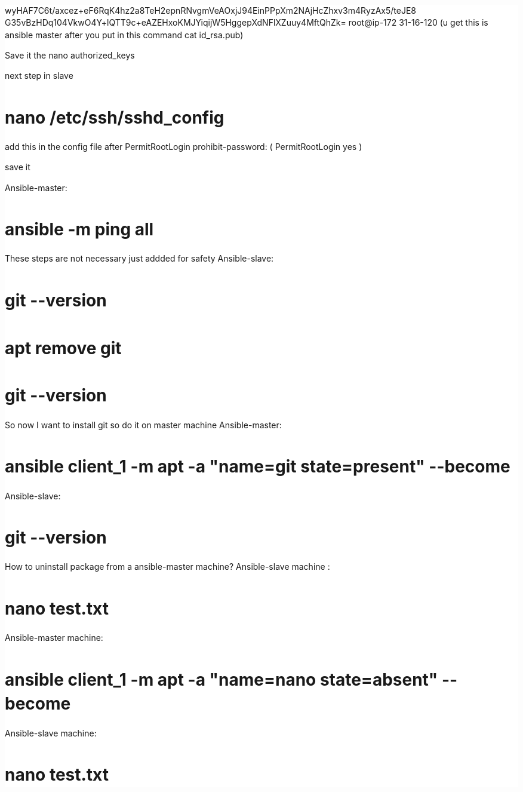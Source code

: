 wyHAF7C6t/axcez+eF6RqK4hz2a8TeH2epnRNvgmVeAOxjJ94EinPPpXm2NAjHcZhxv3m4RyzAx5/teJE8
 G35vBzHDq104VkwO4Y+lQTT9c+eAZEHxoKMJYiqijW5HggepXdNFlXZuuy4MftQhZk= root@ip-172
31-16-120   (u get this is ansible master after you put in this command cat id_rsa.pub) 

Save it the nano authorized_keys

next step in slave
# nano /etc/ssh/sshd_config
add this in the config file after PermitRootLogin prohibit-password:
(
PermitRootLogin yes 
)

save it

Ansible-master:
# ansible -m ping all

These steps are not necessary just addded for safety
Ansible-slave: 
# git --version
# apt remove git

# git --version
So now I want to install git
so do it on master machine
Ansible-master:
# ansible client_1 -m apt -a "name=git state=present" --become 
Ansible-slave:
# git --version

How to uninstall package from a ansible-master machine?
Ansible-slave machine :
# nano test.txt

Ansible-master machine:
# ansible client_1 -m apt -a "name=nano state=absent" --become
Ansible-slave machine: 
# nano test.txt
